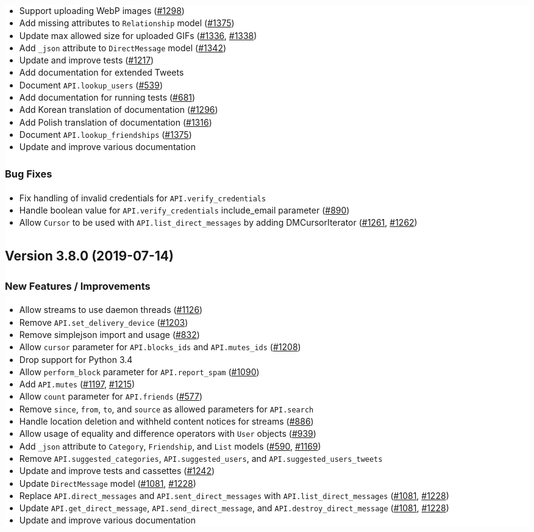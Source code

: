 - Support uploading WebP images ([#1298](https://github.com/tweepy/tweepy/issues/1298))
- Add missing attributes to `Relationship` model ([#1375](https://github.com/tweepy/tweepy/pull/1375))
- Update max allowed size for uploaded GIFs ([#1336](https://github.com/tweepy/tweepy/issues/1336), [#1338](https://github.com/tweepy/tweepy/pull/1338))
- Add `_json` attribute to `DirectMessage` model ([#1342](https://github.com/tweepy/tweepy/pull/1342))
- Update and improve tests ([#1217](https://github.com/tweepy/tweepy/issues/1217))
- Add documentation for extended Tweets
- Document `API.lookup_users` ([#539](https://github.com/tweepy/tweepy/issues/539))
- Add documentation for running tests ([#681](https://github.com/tweepy/tweepy/issues/681))
- Add Korean translation of documentation ([#1296](https://github.com/tweepy/tweepy/pull/1296))
- Add Polish translation of documentation ([#1316](https://github.com/tweepy/tweepy/pull/1316))
- Document `API.lookup_friendships` ([#1375](https://github.com/tweepy/tweepy/pull/1375))
- Update and improve various documentation

### Bug Fixes
- Fix handling of invalid credentials for `API.verify_credentials`
- Handle boolean value for `API.verify_credentials` include_email parameter ([#890](https://github.com/tweepy/tweepy/issues/890))
- Allow `Cursor` to be used with `API.list_direct_messages` by adding DMCursorIterator ([#1261](https://github.com/tweepy/tweepy/issues/1261), [#1262](https://github.com/tweepy/tweepy/pull/1262))

Version 3.8.0 (2019-07-14)
--------------------------
### New Features / Improvements
- Allow streams to use daemon threads ([#1126](https://github.com/tweepy/tweepy/pull/1126))
- Remove `API.set_delivery_device` ([#1203](https://github.com/tweepy/tweepy/issues/1203))
- Remove simplejson import and usage ([#832](https://github.com/tweepy/tweepy/pull/832))
- Allow `cursor` parameter for `API.blocks_ids` and `API.mutes_ids` ([#1208](https://github.com/tweepy/tweepy/pull/1208))
- Drop support for Python 3.4
- Allow `perform_block` parameter for `API.report_spam` ([#1090](https://github.com/tweepy/tweepy/pull/1090))
- Add `API.mutes` ([#1197](https://github.com/tweepy/tweepy/issues/1197), [#1215](https://github.com/tweepy/tweepy/pull/1215))
- Allow `count` parameter for `API.friends` ([#577](https://github.com/tweepy/tweepy/issues/577))
- Remove `since`, `from`, `to`, and `source` as allowed parameters for `API.search`
- Handle location deletion and withheld content notices for streams ([#886](https://github.com/tweepy/tweepy/pull/886))
- Allow usage of equality and difference operators with `User` objects ([#939](https://github.com/tweepy/tweepy/pull/939))
- Add `_json` attribute to `Category`, `Friendship`, and `List` models ([#590](https://github.com/tweepy/tweepy/issues/590), [#1169](https://github.com/tweepy/tweepy/pull/1169))
- Remove `API.suggested_categories`, `API.suggested_users`, and `API.suggested_users_tweets`
- Update and improve tests and cassettes ([#1242](https://github.com/tweepy/tweepy/pull/1242))
- Update `DirectMessage` model ([#1081](https://github.com/tweepy/tweepy/issues/1081), [#1228](https://github.com/tweepy/tweepy/pull/1228))
- Replace `API.direct_messages` and `API.sent_direct_messages` with `API.list_direct_messages` ([#1081](https://github.com/tweepy/tweepy/issues/1081), [#1228](https://github.com/tweepy/tweepy/pull/1228))
- Update `API.get_direct_message`, `API.send_direct_message`, and `API.destroy_direct_message` ([#1081](https://github.com/tweepy/tweepy/issues/1081), [#1228](https://github.com/tweepy/tweepy/pull/1228))
- Update and improve various documentation
